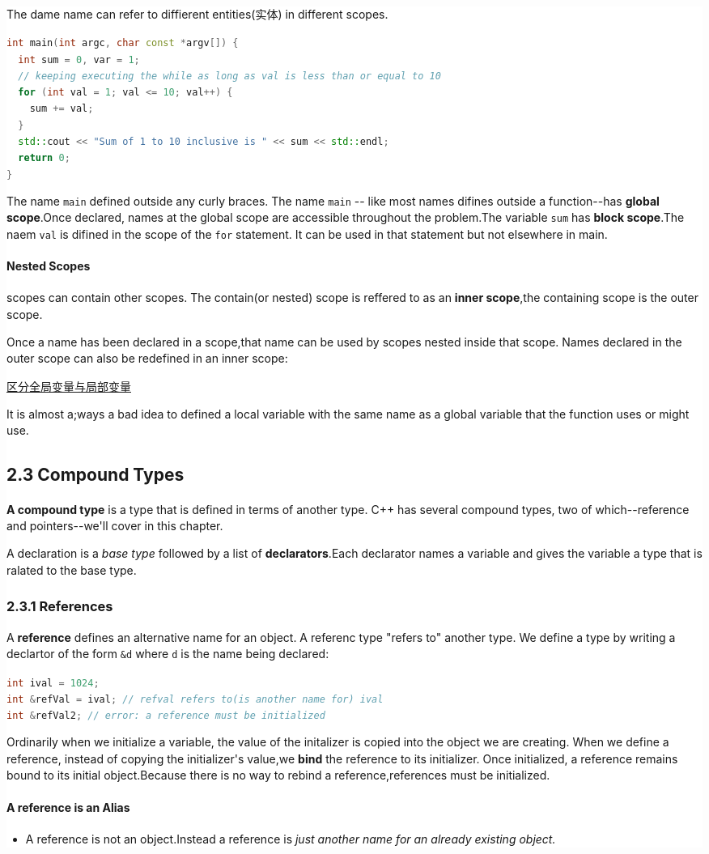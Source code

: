The dame name can refer to diffierent entities(实体) in different scopes.

```cpp
int main(int argc, char const *argv[]) {
  int sum = 0, var = 1;
  // keeping executing the while as long as val is less than or equal to 10
  for (int val = 1; val <= 10; val++) {
    sum += val;
  }
  std::cout << "Sum of 1 to 10 inclusive is " << sum << std::endl;
  return 0;
}
```
The name `main` defined outside any curly braces. The name `main` -- like most names difines outside a function--has **global scope**.Once declared, names at the global scope are accessible throughout the problem.The variable `sum` has **block scope**.The naem `val` is difined in the scope of the `for` statement. It can be used in that statement but not elsewhere in main.

#### Nested Scopes
scopes can contain other scopes. The contain(or nested) scope is reffered to as an **inner scope**,the containing scope is the outer scope.

Once a name has been declared in a scope,that name can be used by scopes nested inside that scope. Names declared in the outer scope can also be redefined in an inner scope:

[区分全局变量与局部变量](./nested_scope.cpp)

It is almost a;ways a bad idea to defined a local variable with the same name as a global variable that the function uses or might use.

## 2.3 Compound Types

**A compound type** is a type that is defined in terms of another type. C++ has several compound types, two of which--reference and pointers--we'll cover in this chapter.

A declaration is a *base type* followed by a list of **declarators**.Each declarator names a variable and gives the variable a type that is ralated to the base type.

### 2.3.1 References

A **reference** defines an alternative name for an object. A referenc type "refers to" another type. We define a type by writing a declartor of the form `&d` where `d` is the name being declared:
```cpp
int ival = 1024;
int &refVal = ival; // refval refers to(is another name for) ival
int &refVal2; // error: a reference must be initialized
```
Ordinarily when we initialize a variable, the value of the initalizer is copied into the object we are creating. When we define a reference, instead of copying the initializer's value,we **bind** the reference to its initializer. Once initialized, a reference remains bound to its initial object.Because there is no way to rebind a reference,references must be initialized.

#### A reference is an Alias

-   A reference is not an object.Instead a reference is *just another name for an already existing object.*
